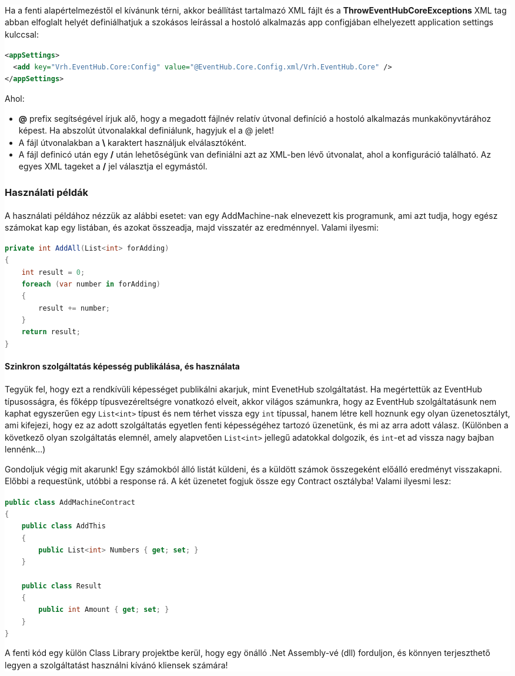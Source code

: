 Ha a fenti alapértelmezéstől el kívánunk térni, akkor beállítást tartalmazó XML fájlt és a **ThrowEventHubCoreExceptions** XML tag abban elfoglalt helyét definiálhatjuk a szokásos leírással a hostoló alkalmazás app configjában elhelyezett application settings kulccsal:
```xml
<appSettings>      
  <add key="Vrh.EventHub.Core:Config" value="@EventHub.Core.Config.xml/Vrh.EventHub.Core" />
</appSettings>
```
Ahol:
* **@** prefix segítségével írjuk alő, hogy a megadott fájlnév relatív útvonal definíció a hostoló alkalmazás munkakönyvtárához képest. Ha abszolút útvonalakkal definiálunk, hagyjuk el a @ jelet!
* A fájl útvonalakban a **\\** karaktert használjuk elválasztóként.
* A fájl definicó után egy **/** után lehetőségünk van definiálni azt az XML-ben lévő útvonalat, ahol a konfiguráció található. Az egyes XML tageket a **/** jel választja el egymástól.

### Használati példák
A használati példához nézzük az alábbi esetet: van egy AddMachine-nak elnevezett kis programunk, ami azt tudja, hogy egész számokat kap egy listában, és azokat összeadja, majd visszatér az eredménnyel. Valami ilyesmi:
```csharp
private int AddAll(List<int> forAdding)
{
    int result = 0;
    foreach (var number in forAdding)
    {
        result += number;
    }
    return result;
}
```
#### Szinkron szolgáltatás képesség publikálása, és használata
Tegyük fel, hogy ezt a rendkívüli képességet publikálni akarjuk, mint EvenetHub szolgáltatást. Ha megértettük az EventHub típusosságra, és főképp típusvezéreltségre vonatkozó elveit, akkor világos számunkra, hogy az EventHub szolgáltatásunk nem kaphat egyszerűen egy `List<int>` típust és nem térhet vissza egy `int` típussal, hanem létre kell hoznunk egy olyan üzenetosztályt, ami kifejezi, hogy ez az adott szolgáltatás egyetlen fenti képességéhez tartozó üzenetünk, és mi az arra adott válasz. (Különben a következő olyan szolgáltatás elemnél, amely alapvetően `List<int>` jellegű adatokkal dolgozik, és `int`-et ad vissza nagy bajban lennénk...)

Gondoljuk végig mit akarunk! Egy számokból álló listát küldeni, és a küldött számok összegeként előálló eredményt visszakapni. Előbbi a requestünk, utóbbi a response rá. A két üzenetet fogjuk össze egy Contract osztályba! Valami ilyesmi lesz:
```csharp
public class AddMachineContract
{
    public class AddThis
    {
        public List<int> Numbers { get; set; }
    }
    
    public class Result
    {
        public int Amount { get; set; }
    }
}
```
A fenti kód egy külön Class Library projektbe kerül, hogy egy önálló .Net Assembly-vé (dll) forduljon, és könnyen terjeszthető legyen a szolgáltatást használni kívánó kliensek számára!
